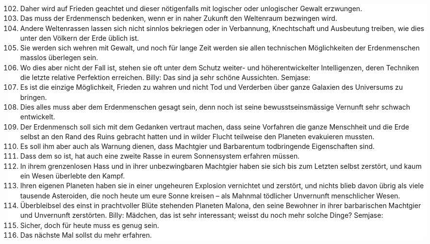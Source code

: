 102. Daher wird auf Frieden geachtet und dieser nötigenfalls mit logischer oder unlogischer Gewalt erzwungen.
103. Das muss der Erdenmensch bedenken, wenn er in naher Zukunft den Weltenraum bezwingen wird.
104. Andere Weltenrassen lassen sich nicht sinnlos bekriegen oder in Verbannung, Knechtschaft und Ausbeutung treiben, wie dies unter den Völkern der Erde üblich ist.
105. Sie werden sich wehren mit Gewalt, und noch für lange Zeit werden sie allen technischen Möglichkeiten der Erdenmenschen masslos überlegen sein.
106. Wo dies aber nicht der Fall ist, stehen sie oft unter dem Schutz weiter- und höherentwickelter Intelligenzen, deren Techniken die letzte relative Perfektion erreichen.
Billy:
Das sind ja sehr schöne Aussichten.
Semjase:
107. Es ist die einzige Möglichkeit, Frieden zu wahren und nicht Tod und Verderben über ganze Galaxien des Universums zu bringen.
108. Dies alles muss aber dem Erdenmenschen gesagt sein, denn noch ist seine bewusstseinsmässige Vernunft sehr schwach entwickelt.
109. Der Erdenmensch soll sich mit dem Gedanken vertraut machen, dass seine Vorfahren die ganze Menschheit und die Erde selbst an den Rand des Ruins gebracht hatten und in wilder Flucht teilweise den Planeten evakuieren mussten.
110. Es soll ihm aber auch als Warnung dienen, dass Machtgier und Barbarentum todbringende Eigenschaften sind.
111. Dass dem so ist, hat auch eine zweite Rasse in eurem Sonnensystem erfahren müssen.
112. In ihrem grenzenlosen Hass und in ihrer unbezwingbaren Machtgier haben sie sich bis zum Letzten selbst zerstört, und kaum ein Wesen überlebte den Kampf.
113. Ihren eigenen Planeten haben sie in einer ungeheuren Explosion vernichtet und zerstört, und nichts blieb davon übrig als viele tausende Asteroiden, die noch heute um eure Sonne kreisen – als Mahnmal tödlicher Unvernunft menschlicher Wesen.
114. Überbleibsel des einst in prachtvoller Blüte stehenden Planeten Malona, den seine Bewohner in ihrer barbarischen Machtgier und Unvernunft zerstörten.
Billy:
Mädchen, das ist sehr interessant; weisst du noch mehr solche Dinge?
Semjase:
115. Sicher, doch für heute muss es genug sein.
116. Das nächste Mal sollst du mehr erfahren.
